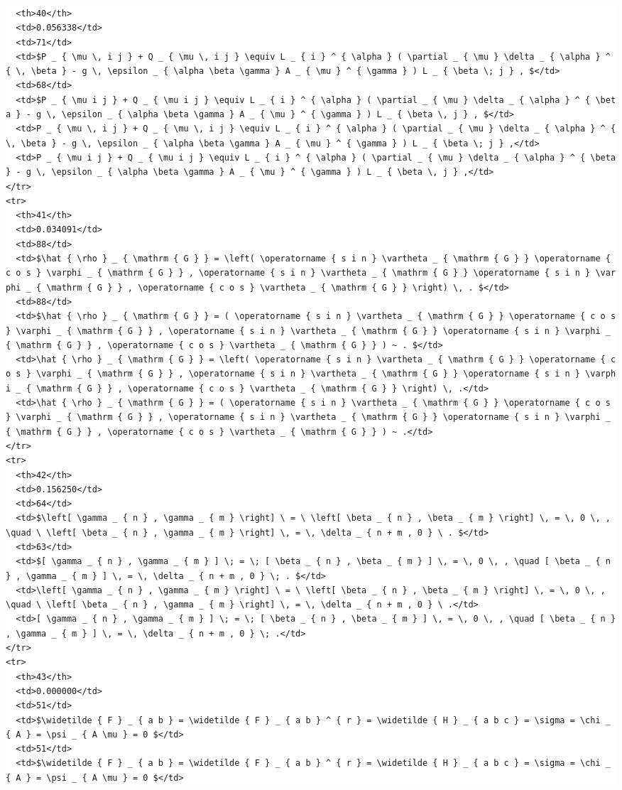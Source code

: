       <th>40</th>
      <td>0.056338</td>
      <td>71</td>
      <td>$P _ { \mu \, i j } + Q _ { \mu \, i j } \equiv L _ { i } ^ { \alpha } ( \partial _ { \mu } \delta _ { \alpha } ^ { \, \beta } - g \, \epsilon _ { \alpha \beta \gamma } A _ { \mu } ^ { \gamma } ) L _ { \beta \; j } , $</td>
      <td>68</td>
      <td>$P _ { \mu i j } + Q _ { \mu i j } \equiv L _ { i } ^ { \alpha } ( \partial _ { \mu } \delta _ { \alpha } ^ { \beta } - g \, \epsilon _ { \alpha \beta \gamma } A _ { \mu } ^ { \gamma } ) L _ { \beta \, j } , $</td>
      <td>P _ { \mu \, i j } + Q _ { \mu \, i j } \equiv L _ { i } ^ { \alpha } ( \partial _ { \mu } \delta _ { \alpha } ^ { \, \beta } - g \, \epsilon _ { \alpha \beta \gamma } A _ { \mu } ^ { \gamma } ) L _ { \beta \; j } ,</td>
      <td>P _ { \mu i j } + Q _ { \mu i j } \equiv L _ { i } ^ { \alpha } ( \partial _ { \mu } \delta _ { \alpha } ^ { \beta } - g \, \epsilon _ { \alpha \beta \gamma } A _ { \mu } ^ { \gamma } ) L _ { \beta \, j } ,</td>
    </tr>
    <tr>
      <th>41</th>
      <td>0.034091</td>
      <td>88</td>
      <td>$\hat { \rho } _ { \mathrm { G } } = \left( \operatorname { s i n } \vartheta _ { \mathrm { G } } \operatorname { c o s } \varphi _ { \mathrm { G } } , \operatorname { s i n } \vartheta _ { \mathrm { G } } \operatorname { s i n } \varphi _ { \mathrm { G } } , \operatorname { c o s } \vartheta _ { \mathrm { G } } \right) \, . $</td>
      <td>88</td>
      <td>$\hat { \rho } _ { \mathrm { G } } = ( \operatorname { s i n } \vartheta _ { \mathrm { G } } \operatorname { c o s } \varphi _ { \mathrm { G } } , \operatorname { s i n } \vartheta _ { \mathrm { G } } \operatorname { s i n } \varphi _ { \mathrm { G } } , \operatorname { c o s } \vartheta _ { \mathrm { G } } ) ~ . $</td>
      <td>\hat { \rho } _ { \mathrm { G } } = \left( \operatorname { s i n } \vartheta _ { \mathrm { G } } \operatorname { c o s } \varphi _ { \mathrm { G } } , \operatorname { s i n } \vartheta _ { \mathrm { G } } \operatorname { s i n } \varphi _ { \mathrm { G } } , \operatorname { c o s } \vartheta _ { \mathrm { G } } \right) \, .</td>
      <td>\hat { \rho } _ { \mathrm { G } } = ( \operatorname { s i n } \vartheta _ { \mathrm { G } } \operatorname { c o s } \varphi _ { \mathrm { G } } , \operatorname { s i n } \vartheta _ { \mathrm { G } } \operatorname { s i n } \varphi _ { \mathrm { G } } , \operatorname { c o s } \vartheta _ { \mathrm { G } } ) ~ .</td>
    </tr>
    <tr>
      <th>42</th>
      <td>0.156250</td>
      <td>64</td>
      <td>$\left[ \gamma _ { n } , \gamma _ { m } \right] \ = \ \left[ \beta _ { n } , \beta _ { m } \right] \, = \, 0 \, , \quad \ \left[ \beta _ { n } , \gamma _ { m } \right] \, = \, \delta _ { n + m , 0 } \ . $</td>
      <td>63</td>
      <td>$[ \gamma _ { n } , \gamma _ { m } ] \; = \; [ \beta _ { n } , \beta _ { m } ] \, = \, 0 \, , \quad [ \beta _ { n } , \gamma _ { m } ] \, = \, \delta _ { n + m , 0 } \; . $</td>
      <td>\left[ \gamma _ { n } , \gamma _ { m } \right] \ = \ \left[ \beta _ { n } , \beta _ { m } \right] \, = \, 0 \, , \quad \ \left[ \beta _ { n } , \gamma _ { m } \right] \, = \, \delta _ { n + m , 0 } \ .</td>
      <td>[ \gamma _ { n } , \gamma _ { m } ] \; = \; [ \beta _ { n } , \beta _ { m } ] \, = \, 0 \, , \quad [ \beta _ { n } , \gamma _ { m } ] \, = \, \delta _ { n + m , 0 } \; .</td>
    </tr>
    <tr>
      <th>43</th>
      <td>0.000000</td>
      <td>51</td>
      <td>$\widetilde { F } _ { a b } = \widetilde { F } _ { a b } ^ { r } = \widetilde { H } _ { a b c } = \sigma = \chi _ { A } = \psi _ { A \mu } = 0 $</td>
      <td>51</td>
      <td>$\widetilde { F } _ { a b } = \widetilde { F } _ { a b } ^ { r } = \widetilde { H } _ { a b c } = \sigma = \chi _ { A } = \psi _ { A \mu } = 0 $</td>